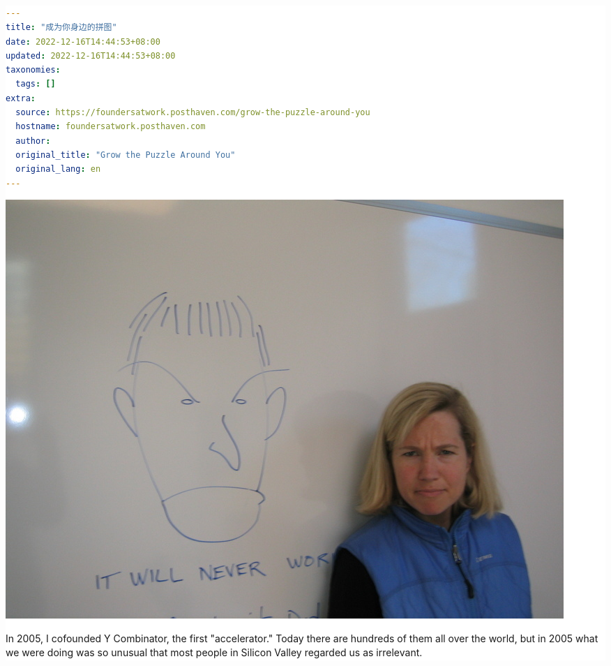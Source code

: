 ```yaml
---
title: "成为你身边的拼图"
date: 2022-12-16T14:44:53+08:00
updated: 2022-12-16T14:44:53+08:00
taxonomies:
  tags: []
extra:
  source: https://foundersatwork.posthaven.com/grow-the-puzzle-around-you
  hostname: foundersatwork.posthaven.com
  author: 
  original_title: "Grow the Puzzle Around You"
  original_lang: en
---
```


![](medium_nutgrimace.jpeg) 

In 2005, I cofounded Y Combinator, the first "accelerator." Today there are hundreds of them all over the world, but in 2005 what we were doing was so unusual that most people in Silicon Valley regarded us as irrelevant.
